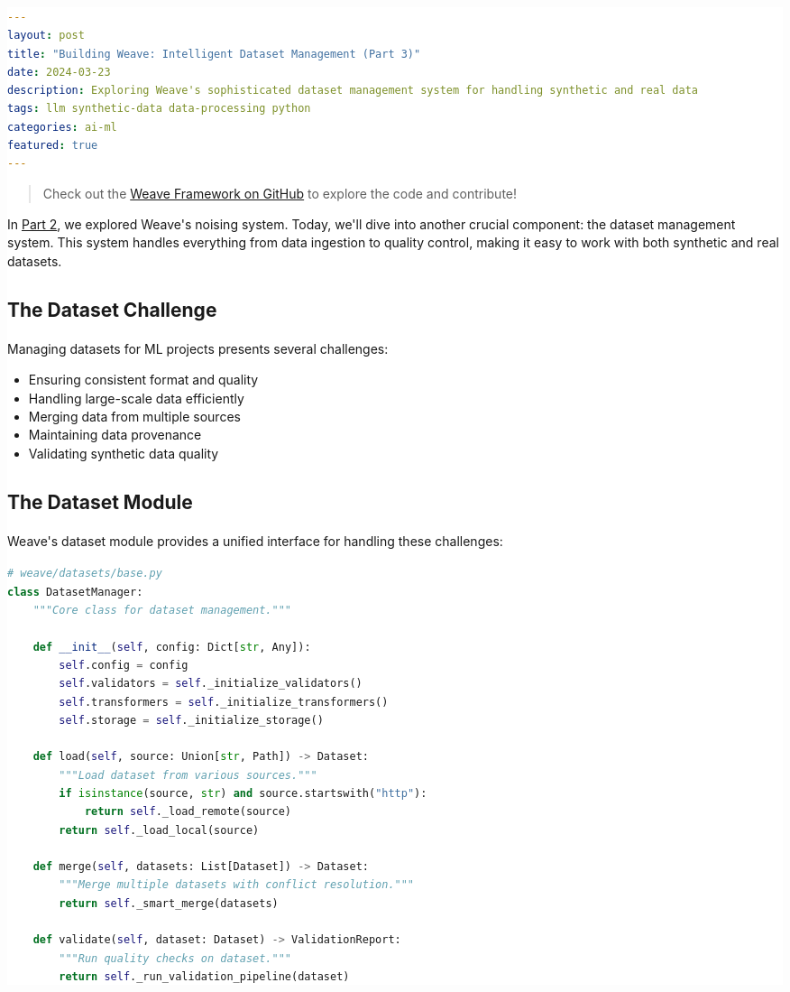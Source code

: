 ```yaml
---
layout: post
title: "Building Weave: Intelligent Dataset Management (Part 3)"
date: 2024-03-23
description: Exploring Weave's sophisticated dataset management system for handling synthetic and real data
tags: llm synthetic-data data-processing python
categories: ai-ml
featured: true
---
```


> Check out the [Weave Framework on GitHub](https://github.com/ashikshafi08/weave) to explore the code and contribute!

In [Part 2](./2024-03-22-weave-part2), we explored Weave's noising system. Today, we'll dive into another crucial component: the dataset management system. This system handles everything from data ingestion to quality control, making it easy to work with both synthetic and real datasets.

## The Dataset Challenge

Managing datasets for ML projects presents several challenges:
- Ensuring consistent format and quality
- Handling large-scale data efficiently
- Merging data from multiple sources
- Maintaining data provenance
- Validating synthetic data quality

## The Dataset Module

Weave's dataset module provides a unified interface for handling these challenges:

```python
# weave/datasets/base.py
class DatasetManager:
    """Core class for dataset management."""
    
    def __init__(self, config: Dict[str, Any]):
        self.config = config
        self.validators = self._initialize_validators()
        self.transformers = self._initialize_transformers()
        self.storage = self._initialize_storage()
        
    def load(self, source: Union[str, Path]) -> Dataset:
        """Load dataset from various sources."""
        if isinstance(source, str) and source.startswith("http"):
            return self._load_remote(source)
        return self._load_local(source)
        
    def merge(self, datasets: List[Dataset]) -> Dataset:
        """Merge multiple datasets with conflict resolution."""
        return self._smart_merge(datasets)
        
    def validate(self, dataset: Dataset) -> ValidationReport:
        """Run quality checks on dataset."""
        return self._run_validation_pipeline(dataset)
```
